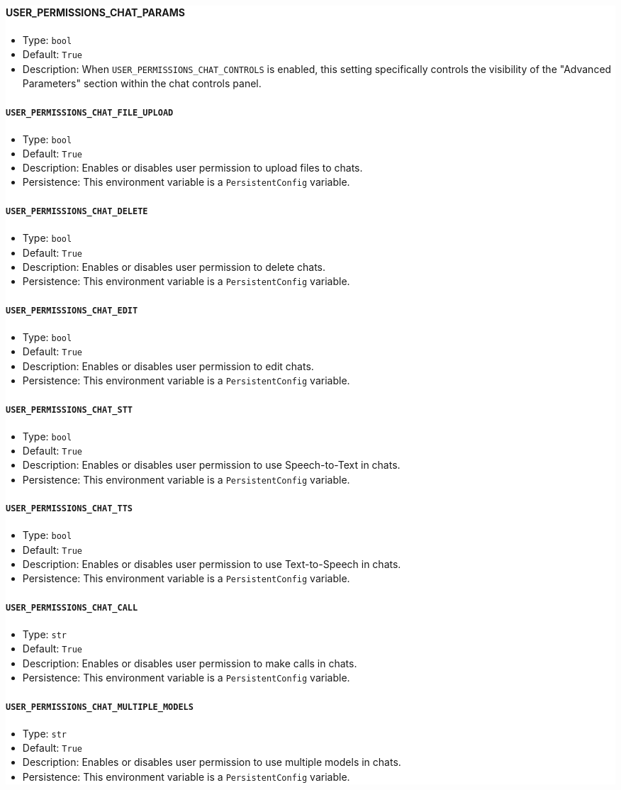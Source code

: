 #### USER_PERMISSIONS_CHAT_PARAMS

- Type: `bool`
- Default: `True`
- Description: When `USER_PERMISSIONS_CHAT_CONTROLS` is enabled, this setting specifically controls the visibility of the "Advanced Parameters" section within the chat controls panel.

#### `USER_PERMISSIONS_CHAT_FILE_UPLOAD`

- Type: `bool`
- Default: `True`
- Description: Enables or disables user permission to upload files to chats.
- Persistence: This environment variable is a `PersistentConfig` variable.

#### `USER_PERMISSIONS_CHAT_DELETE`

- Type: `bool`
- Default: `True`
- Description: Enables or disables user permission to delete chats.
- Persistence: This environment variable is a `PersistentConfig` variable.

#### `USER_PERMISSIONS_CHAT_EDIT`

- Type: `bool`
- Default: `True`
- Description: Enables or disables user permission to edit chats.
- Persistence: This environment variable is a `PersistentConfig` variable.

#### `USER_PERMISSIONS_CHAT_STT`

- Type: `bool`
- Default: `True`
- Description: Enables or disables user permission to use Speech-to-Text in chats.
- Persistence: This environment variable is a `PersistentConfig` variable.

#### `USER_PERMISSIONS_CHAT_TTS`

- Type: `bool`
- Default: `True`
- Description: Enables or disables user permission to use Text-to-Speech in chats.
- Persistence: This environment variable is a `PersistentConfig` variable.

#### `USER_PERMISSIONS_CHAT_CALL`

- Type: `str`
- Default: `True`
- Description: Enables or disables user permission to make calls in chats.
- Persistence: This environment variable is a `PersistentConfig` variable.

#### `USER_PERMISSIONS_CHAT_MULTIPLE_MODELS`

- Type: `str`
- Default: `True`
- Description: Enables or disables user permission to use multiple models in chats.
- Persistence: This environment variable is a `PersistentConfig` variable.
